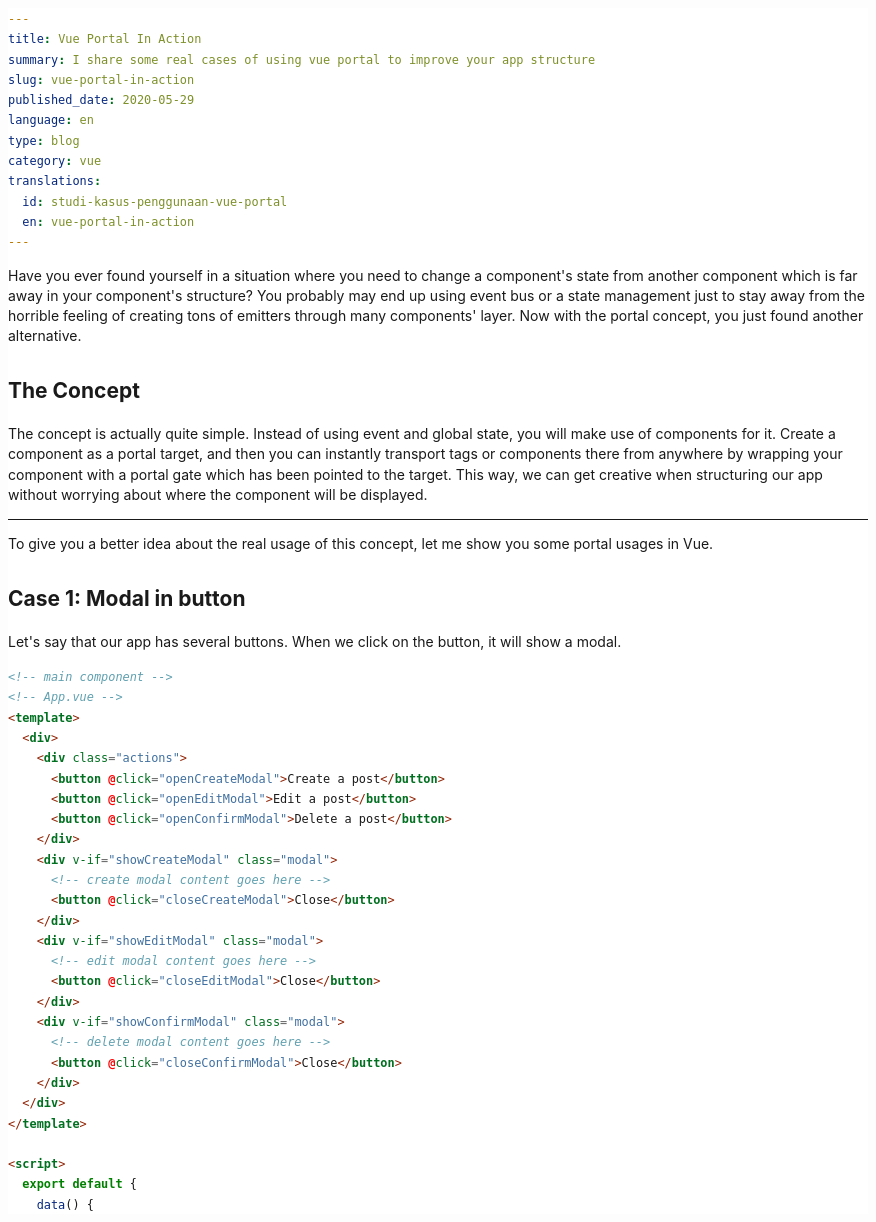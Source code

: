 ```yaml
---
title: Vue Portal In Action
summary: I share some real cases of using vue portal to improve your app structure
slug: vue-portal-in-action
published_date: 2020-05-29
language: en
type: blog
category: vue
translations:
  id: studi-kasus-penggunaan-vue-portal
  en: vue-portal-in-action
---
```


Have you ever found yourself in a situation where you need to change a component's state from another component which is far away in your component's structure? You probably may end up using event bus or a state management just to stay away from the horrible feeling of creating tons of emitters through many components' layer. Now with the portal concept, you just found another alternative.

## The Concept

The concept is actually quite simple. Instead of using event and global state, you will make use of components for it. Create a component as a portal target, and then you can instantly transport tags or components there from anywhere by wrapping your component with a portal gate which has been pointed to the target. This way, we can get creative when structuring our app without worrying about where the component will be displayed.

---

To give you a better idea about the real usage of this concept, let me show you some portal usages in Vue.

## Case 1: Modal in button

Let's say that our app has several buttons. When we click on the button, it will show a modal.

```html
<!-- main component -->
<!-- App.vue -->
<template>
  <div>
    <div class="actions">
      <button @click="openCreateModal">Create a post</button>
      <button @click="openEditModal">Edit a post</button>
      <button @click="openConfirmModal">Delete a post</button>
    </div>
    <div v-if="showCreateModal" class="modal">
      <!-- create modal content goes here -->
      <button @click="closeCreateModal">Close</button>
    </div>
    <div v-if="showEditModal" class="modal">
      <!-- edit modal content goes here -->
      <button @click="closeEditModal">Close</button>
    </div>
    <div v-if="showConfirmModal" class="modal">
      <!-- delete modal content goes here -->
      <button @click="closeConfirmModal">Close</button>
    </div>
  </div>
</template>

<script>
  export default {
    data() {
```